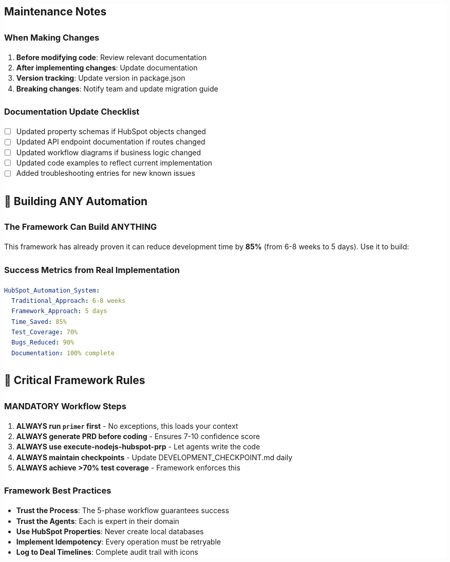 ## Maintenance Notes

### When Making Changes
1. **Before modifying code**: Review relevant documentation
2. **After implementing changes**: Update documentation
3. **Version tracking**: Update version in package.json
4. **Breaking changes**: Notify team and update migration guide

### Documentation Update Checklist
- [ ] Updated property schemas if HubSpot objects changed
- [ ] Updated API endpoint documentation if routes changed
- [ ] Updated workflow diagrams if business logic changed
- [ ] Updated code examples to reflect current implementation
- [ ] Added troubleshooting entries for new known issues

## 🚀 Building ANY  Automation

### The Framework Can Build ANYTHING
This framework has already proven it can reduce development time by **85%** (from 6-8 weeks to 5 days). Use it to build:


### Success Metrics from Real Implementation
```yaml
HubSpot_Automation_System:
  Traditional_Approach: 6-8 weeks
  Framework_Approach: 5 days
  Time_Saved: 85%
  Test_Coverage: 70%
  Bugs_Reduced: 90%
  Documentation: 100% complete
```

## 🎯 Critical Framework Rules

### MANDATORY Workflow Steps
1. **ALWAYS run `primer` first** - No exceptions, this loads your context
2. **ALWAYS generate PRD before coding** - Ensures 7-10 confidence score
3. **ALWAYS use execute-nodejs-hubspot-prp** - Let agents write the code
4. **ALWAYS maintain checkpoints** - Update DEVELOPMENT_CHECKPOINT.md daily
5. **ALWAYS achieve >70% test coverage** - Framework enforces this

### Framework Best Practices
- **Trust the Process**: The 5-phase workflow guarantees success
- **Trust the Agents**: Each is expert in their domain
- **Use HubSpot Properties**: Never create local databases
- **Implement Idempotency**: Every operation must be retryable
- **Log to Deal Timelines**: Complete audit trail with icons
